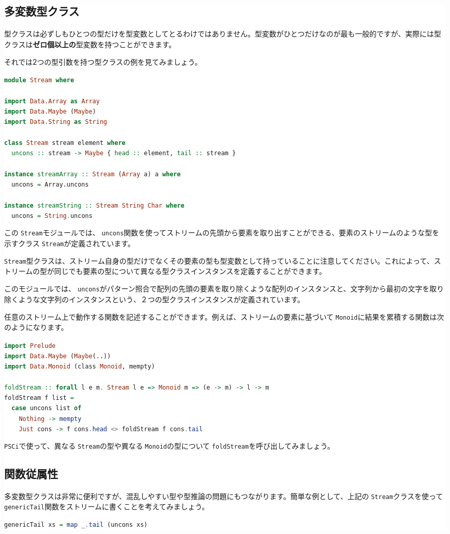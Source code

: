 ## 多変数型クラス

型クラスは必ずしもひとつの型だけを型変数としてとるわけではありません。型変数がひとつだけなのが最も一般的ですが、実際には型クラスは**ゼロ個以上の**型変数を持つことができます。

それでは2つの型引数を持つ型クラスの例を見てみましょう。

```haskell
module Stream where

import Data.Array as Array
import Data.Maybe (Maybe)
import Data.String as String

class Stream stream element where
  uncons :: stream -> Maybe { head :: element, tail :: stream }

instance streamArray :: Stream (Array a) a where
  uncons = Array.uncons

instance streamString :: Stream String Char where
  uncons = String.uncons
```

この `Stream`モジュールでは、 `uncons`関数を使ってストリームの先頭から要素を取り出すことができる、要素のストリームのような型を示すクラス `Stream`が定義されています。

`Stream`型クラスは、ストリーム自身の型だけでなくその要素の型も型変数として持っていることに注意してください。これによって、ストリームの型が同じでも要素の型について異なる型クラスインスタンスを定義することができます。

このモジュールでは、 `uncons`がパターン照合で配列の先頭の要素を取り除くような配列のインスタンスと、文字列から最初の文字を取り除くような文字列のインスタンスという、２つの型クラスインスタンスが定義されています。

任意のストリーム上で動作する関数を記述することができます。例えば、ストリームの要素に基づいて `Monoid`に結果を累積する関数は次のようになります。

```haskell
import Prelude
import Data.Maybe (Maybe(..))
import Data.Monoid (class Monoid, mempty)

foldStream :: forall l e m. Stream l e => Monoid m => (e -> m) -> l -> m
foldStream f list =
  case uncons list of
    Nothing -> mempty
    Just cons -> f cons.head <> foldStream f cons.tail
```

`PSCi`で使って、異なる `Stream`の型や異なる `Monoid`の型について `foldStream`を呼び出してみましょう。

## 関数従属性

多変数型クラスは非常に便利ですが、混乱しやすい型や型推論の問題にもつながります。簡単な例として、上記の `Stream`クラスを使って `genericTail`関数をストリームに書くことを考えてみましょう。

```haskell
genericTail xs = map _.tail (uncons xs)
```
